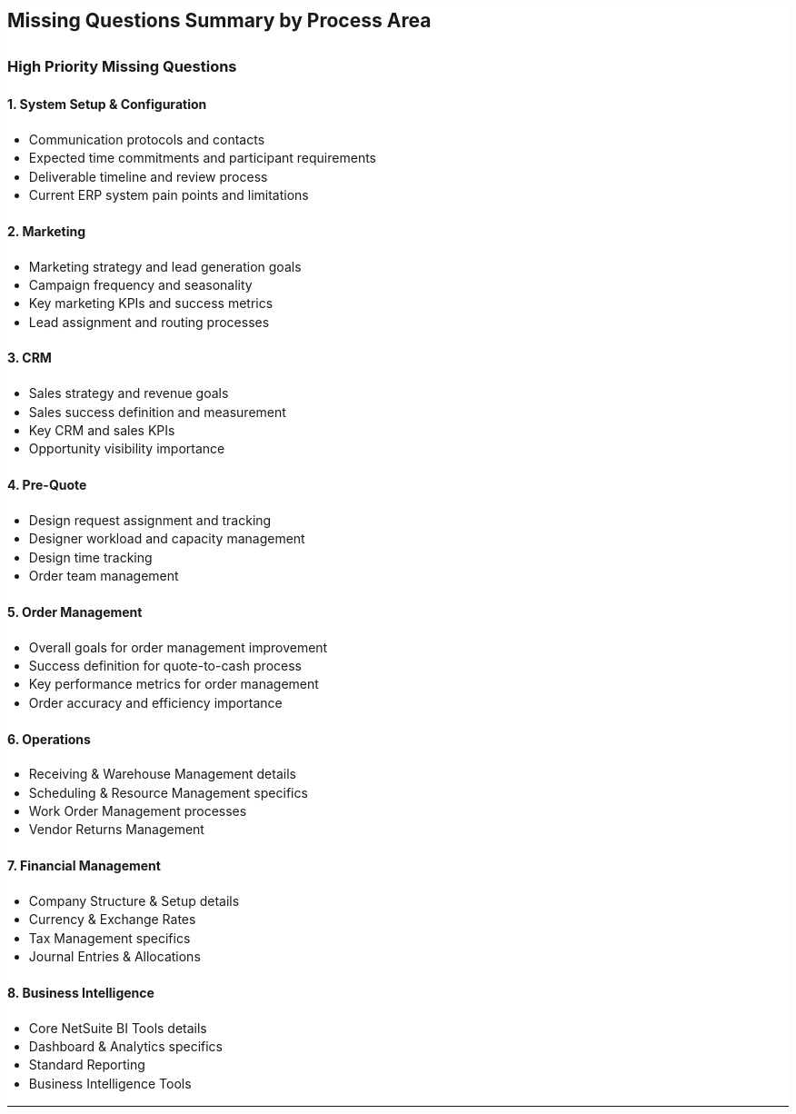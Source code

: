 
## Missing Questions Summary by Process Area

### High Priority Missing Questions

#### 1. System Setup & Configuration
- Communication protocols and contacts
- Expected time commitments and participant requirements
- Deliverable timeline and review process
- Current ERP system pain points and limitations

#### 2. Marketing
- Marketing strategy and lead generation goals
- Campaign frequency and seasonality
- Key marketing KPIs and success metrics
- Lead assignment and routing processes

#### 3. CRM
- Sales strategy and revenue goals
- Sales success definition and measurement
- Key CRM and sales KPIs
- Opportunity visibility importance

#### 4. Pre-Quote
- Design request assignment and tracking
- Designer workload and capacity management
- Design time tracking
- Order team management

#### 5. Order Management
- Overall goals for order management improvement
- Success definition for quote-to-cash process
- Key performance metrics for order management
- Order accuracy and efficiency importance

#### 6. Operations
- Receiving & Warehouse Management details
- Scheduling & Resource Management specifics
- Work Order Management processes
- Vendor Returns Management

#### 7. Financial Management
- Company Structure & Setup details
- Currency & Exchange Rates
- Tax Management specifics
- Journal Entries & Allocations

#### 8. Business Intelligence
- Core NetSuite BI Tools details
- Dashboard & Analytics specifics
- Standard Reporting
- Business Intelligence Tools

---
